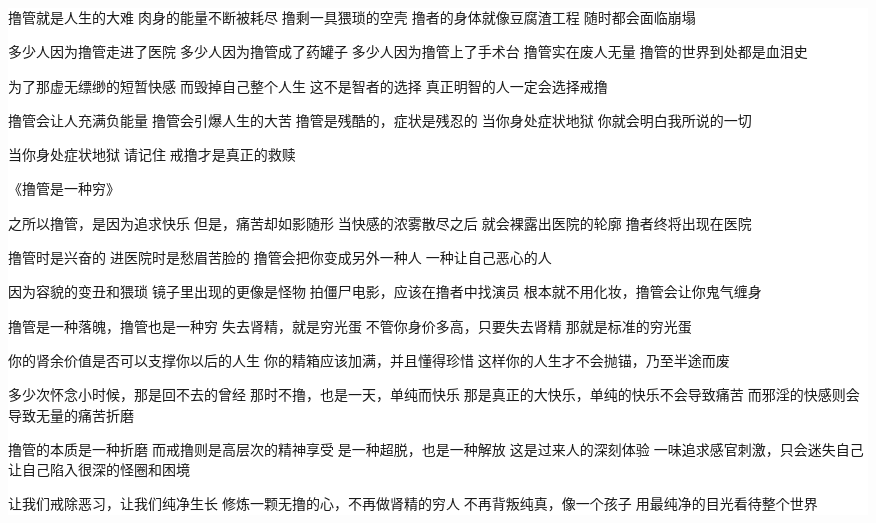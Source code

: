 撸管就是人生的大难
肉身的能量不断被耗尽
撸剩一具猥琐的空壳
撸者的身体就像豆腐渣工程
随时都会面临崩塌
 
多少人因为撸管走进了医院
多少人因为撸管成了药罐子
多少人因为撸管上了手术台
撸管实在废人无量
撸管的世界到处都是血泪史
 
为了那虚无缥缈的短暂快感
而毁掉自己整个人生
这不是智者的选择
真正明智的人一定会选择戒撸
 
撸管会让人充满负能量
撸管会引爆人生的大苦
撸管是残酷的，症状是残忍的
当你身处症状地狱
你就会明白我所说的一切
 
当你身处症状地狱
请记住
戒撸才是真正的救赎
 
《撸管是一种穷》
 
之所以撸管，是因为追求快乐
但是，痛苦却如影随形
当快感的浓雾散尽之后
就会裸露出医院的轮廓
撸者终将出现在医院
 
撸管时是兴奋的
进医院时是愁眉苦脸的
撸管会把你变成另外一种人
一种让自己恶心的人
 
因为容貌的变丑和猥琐
镜子里出现的更像是怪物
拍僵尸电影，应该在撸者中找演员
根本就不用化妆，撸管会让你鬼气缠身
 
撸管是一种落魄，撸管也是一种穷
失去肾精，就是穷光蛋
不管你身价多高，只要失去肾精
那就是标准的穷光蛋
 
你的肾余价值是否可以支撑你以后的人生
你的精箱应该加满，并且懂得珍惜
这样你的人生才不会抛锚，乃至半途而废
 
多少次怀念小时候，那是回不去的曾经
那时不撸，也是一天，单纯而快乐
那是真正的大快乐，单纯的快乐不会导致痛苦
而邪淫的快感则会导致无量的痛苦折磨
 
撸管的本质是一种折磨
而戒撸则是高层次的精神享受
是一种超脱，也是一种解放
这是过来人的深刻体验
一味追求感官刺激，只会迷失自己
让自己陷入很深的怪圈和困境
 
让我们戒除恶习，让我们纯净生长
修炼一颗无撸的心，不再做肾精的穷人
不再背叛纯真，像一个孩子
用最纯净的目光看待整个世界